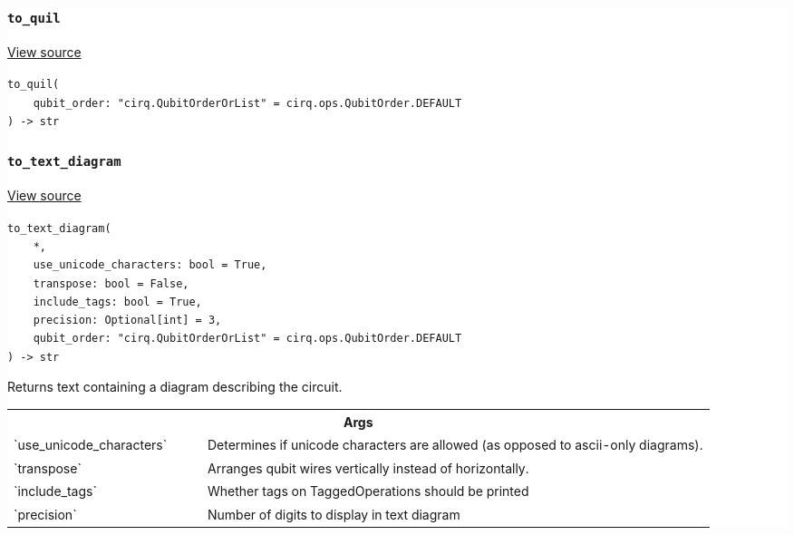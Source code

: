

<h3 id="to_quil"><code>to_quil</code></h3>

<a target="_blank" href="https://github.com/quantumlib/cirq/tree/master/cirq/circuits/circuit.py">View source</a>

<pre class="devsite-click-to-copy prettyprint lang-py tfo-signature-link">
<code>to_quil(
    qubit_order: "cirq.QubitOrderOrList" = cirq.ops.QubitOrder.DEFAULT
) -> str
</code></pre>




<h3 id="to_text_diagram"><code>to_text_diagram</code></h3>

<a target="_blank" href="https://github.com/quantumlib/cirq/tree/master/cirq/circuits/circuit.py">View source</a>

<pre class="devsite-click-to-copy prettyprint lang-py tfo-signature-link">
<code>to_text_diagram(
    *,
    use_unicode_characters: bool = True,
    transpose: bool = False,
    include_tags: bool = True,
    precision: Optional[int] = 3,
    qubit_order: "cirq.QubitOrderOrList" = cirq.ops.QubitOrder.DEFAULT
) -> str
</code></pre>

Returns text containing a diagram describing the circuit.



 <table class="responsive fixed orange">
<colgroup><col width="214px"><col></colgroup>
<tr><th colspan="2">Args</th></tr>

<tr>
<td>
`use_unicode_characters`
</td>
<td>
Determines if unicode characters are
allowed (as opposed to ascii-only diagrams).
</td>
</tr><tr>
<td>
`transpose`
</td>
<td>
Arranges qubit wires vertically instead of horizontally.
</td>
</tr><tr>
<td>
`include_tags`
</td>
<td>
Whether tags on TaggedOperations should be printed
</td>
</tr><tr>
<td>
`precision`
</td>
<td>
Number of digits to display in text diagram
</td>
</tr><tr>